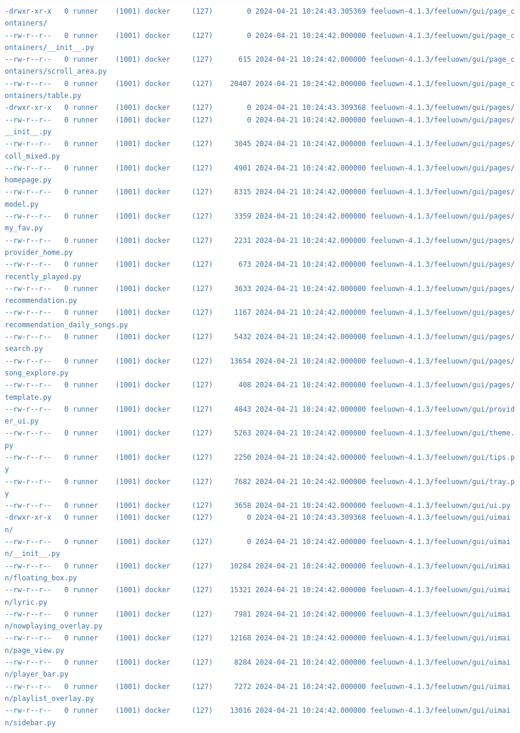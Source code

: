 ```diff
-drwxr-xr-x   0 runner    (1001) docker     (127)        0 2024-04-21 10:24:43.305369 feeluown-4.1.3/feeluown/gui/page_containers/
--rw-r--r--   0 runner    (1001) docker     (127)        0 2024-04-21 10:24:42.000000 feeluown-4.1.3/feeluown/gui/page_containers/__init__.py
--rw-r--r--   0 runner    (1001) docker     (127)      615 2024-04-21 10:24:42.000000 feeluown-4.1.3/feeluown/gui/page_containers/scroll_area.py
--rw-r--r--   0 runner    (1001) docker     (127)    20407 2024-04-21 10:24:42.000000 feeluown-4.1.3/feeluown/gui/page_containers/table.py
-drwxr-xr-x   0 runner    (1001) docker     (127)        0 2024-04-21 10:24:43.309368 feeluown-4.1.3/feeluown/gui/pages/
--rw-r--r--   0 runner    (1001) docker     (127)        0 2024-04-21 10:24:42.000000 feeluown-4.1.3/feeluown/gui/pages/__init__.py
--rw-r--r--   0 runner    (1001) docker     (127)     3045 2024-04-21 10:24:42.000000 feeluown-4.1.3/feeluown/gui/pages/coll_mixed.py
--rw-r--r--   0 runner    (1001) docker     (127)     4901 2024-04-21 10:24:42.000000 feeluown-4.1.3/feeluown/gui/pages/homepage.py
--rw-r--r--   0 runner    (1001) docker     (127)     8315 2024-04-21 10:24:42.000000 feeluown-4.1.3/feeluown/gui/pages/model.py
--rw-r--r--   0 runner    (1001) docker     (127)     3359 2024-04-21 10:24:42.000000 feeluown-4.1.3/feeluown/gui/pages/my_fav.py
--rw-r--r--   0 runner    (1001) docker     (127)     2231 2024-04-21 10:24:42.000000 feeluown-4.1.3/feeluown/gui/pages/provider_home.py
--rw-r--r--   0 runner    (1001) docker     (127)      673 2024-04-21 10:24:42.000000 feeluown-4.1.3/feeluown/gui/pages/recently_played.py
--rw-r--r--   0 runner    (1001) docker     (127)     3633 2024-04-21 10:24:42.000000 feeluown-4.1.3/feeluown/gui/pages/recommendation.py
--rw-r--r--   0 runner    (1001) docker     (127)     1167 2024-04-21 10:24:42.000000 feeluown-4.1.3/feeluown/gui/pages/recommendation_daily_songs.py
--rw-r--r--   0 runner    (1001) docker     (127)     5432 2024-04-21 10:24:42.000000 feeluown-4.1.3/feeluown/gui/pages/search.py
--rw-r--r--   0 runner    (1001) docker     (127)    13654 2024-04-21 10:24:42.000000 feeluown-4.1.3/feeluown/gui/pages/song_explore.py
--rw-r--r--   0 runner    (1001) docker     (127)      408 2024-04-21 10:24:42.000000 feeluown-4.1.3/feeluown/gui/pages/template.py
--rw-r--r--   0 runner    (1001) docker     (127)     4843 2024-04-21 10:24:42.000000 feeluown-4.1.3/feeluown/gui/provider_ui.py
--rw-r--r--   0 runner    (1001) docker     (127)     5263 2024-04-21 10:24:42.000000 feeluown-4.1.3/feeluown/gui/theme.py
--rw-r--r--   0 runner    (1001) docker     (127)     2250 2024-04-21 10:24:42.000000 feeluown-4.1.3/feeluown/gui/tips.py
--rw-r--r--   0 runner    (1001) docker     (127)     7682 2024-04-21 10:24:42.000000 feeluown-4.1.3/feeluown/gui/tray.py
--rw-r--r--   0 runner    (1001) docker     (127)     3658 2024-04-21 10:24:42.000000 feeluown-4.1.3/feeluown/gui/ui.py
-drwxr-xr-x   0 runner    (1001) docker     (127)        0 2024-04-21 10:24:43.309368 feeluown-4.1.3/feeluown/gui/uimain/
--rw-r--r--   0 runner    (1001) docker     (127)        0 2024-04-21 10:24:42.000000 feeluown-4.1.3/feeluown/gui/uimain/__init__.py
--rw-r--r--   0 runner    (1001) docker     (127)    10284 2024-04-21 10:24:42.000000 feeluown-4.1.3/feeluown/gui/uimain/floating_box.py
--rw-r--r--   0 runner    (1001) docker     (127)    15321 2024-04-21 10:24:42.000000 feeluown-4.1.3/feeluown/gui/uimain/lyric.py
--rw-r--r--   0 runner    (1001) docker     (127)     7981 2024-04-21 10:24:42.000000 feeluown-4.1.3/feeluown/gui/uimain/nowplaying_overlay.py
--rw-r--r--   0 runner    (1001) docker     (127)    12168 2024-04-21 10:24:42.000000 feeluown-4.1.3/feeluown/gui/uimain/page_view.py
--rw-r--r--   0 runner    (1001) docker     (127)     8284 2024-04-21 10:24:42.000000 feeluown-4.1.3/feeluown/gui/uimain/player_bar.py
--rw-r--r--   0 runner    (1001) docker     (127)     7272 2024-04-21 10:24:42.000000 feeluown-4.1.3/feeluown/gui/uimain/playlist_overlay.py
--rw-r--r--   0 runner    (1001) docker     (127)    13016 2024-04-21 10:24:42.000000 feeluown-4.1.3/feeluown/gui/uimain/sidebar.py
```
